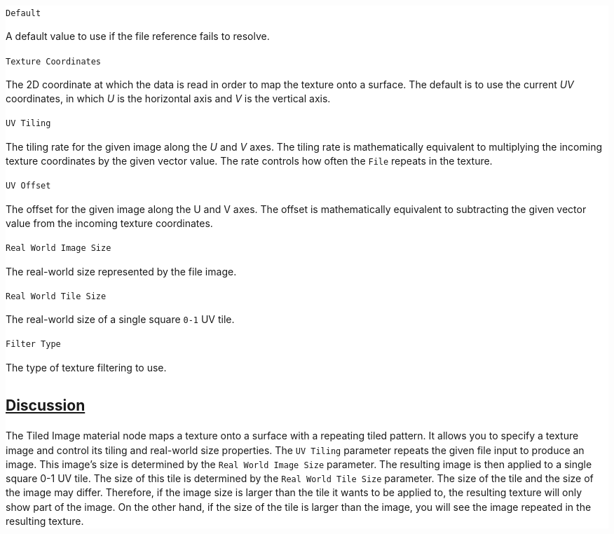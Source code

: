 `Default` 

 A default value to use if the ​file​ reference fails to resolve.
 

`Texture Coordinates` 

 The 2D coordinate at which the data is read in order to map the texture onto a surface. The default is to use the current
 *UV* 
 coordinates, in which
 *U* 
 is the horizontal axis and
 *V* 
 is the vertical axis.
 

`UV Tiling` 

 The tiling rate for the given image along the
 *U* 
 and
 *V* 
 axes. The tiling rate is mathematically equivalent to multiplying the incoming texture coordinates by the given vector value. The rate controls how often the
 `File` 
 repeats in the texture.
 

`UV Offset` 

 The offset for the given image along the U and V axes. The offset is mathematically equivalent to subtracting the given vector value from the incoming texture coordinates.
 

`Real World Image Size` 

 The real-world size represented by the ​file​ image.
 

`Real World Tile Size` 

 The real-world size of a single square
 `0-1` 
 UV tile.
 

`Filter Type` 

 The type of texture filtering to use.
 

[Discussion](/documentation/shadergraph/2d-texture/tiled-image#Discussion)
--------------------------------------------------------------------------

 The Tiled Image material node maps a texture onto a surface with a repeating tiled pattern. It allows you to specify a texture image and control its tiling and real-world size properties. The
 `UV Tiling` 
 parameter repeats the given file input to produce an image. This image’s size is determined by the
 `Real World Image Size` 
 parameter. The resulting image is then applied to a single square 0-1 UV tile. The size of this tile is determined by the
 `Real World Tile Size` 
 parameter. The size of the tile and the size of the image may differ. Therefore, if the image size is larger than the tile it wants to be applied to, the resulting texture will only show part of the image. On the other hand, if the size of the tile is larger than the image, you will see the image repeated in the resulting texture.
 